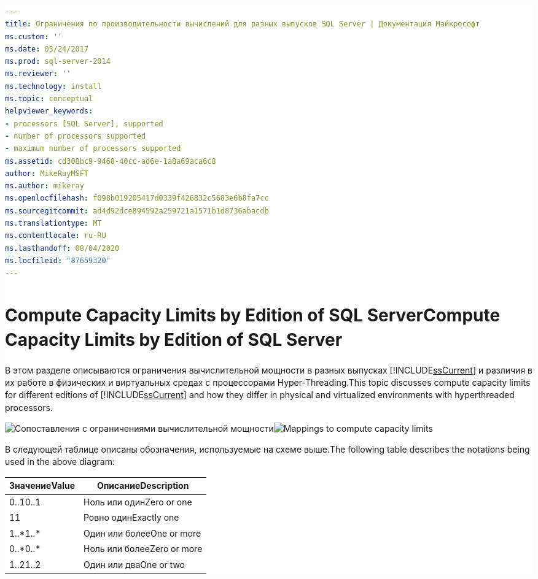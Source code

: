 ```yaml
---
title: Ограничения по производительности вычислений для разных выпусков SQL Server | Документация Майкрософт
ms.custom: ''
ms.date: 05/24/2017
ms.prod: sql-server-2014
ms.reviewer: ''
ms.technology: install
ms.topic: conceptual
helpviewer_keywords:
- processors [SQL Server], supported
- number of processors supported
- maximum number of processors supported
ms.assetid: cd308bc9-9468-40cc-ad6e-1a8a69aca6c8
author: MikeRayMSFT
ms.author: mikeray
ms.openlocfilehash: f098b019205417d0339f426832c5683e6b8fa7cc
ms.sourcegitcommit: ad4d92dce894592a259721a1571b1d8736abacdb
ms.translationtype: MT
ms.contentlocale: ru-RU
ms.lasthandoff: 08/04/2020
ms.locfileid: "87659320"
---
```

# <a name="compute-capacity-limits-by-edition-of-sql-server"></a><span data-ttu-id="53d2d-102">Compute Capacity Limits by Edition of SQL Server</span><span class="sxs-lookup"><span data-stu-id="53d2d-102">Compute Capacity Limits by Edition of SQL Server</span></span>
  <span data-ttu-id="53d2d-103">В этом разделе описываются ограничения вычислительной мощности в разных выпусках [!INCLUDE[ssCurrent](../includes/sscurrent-md.md)] и различия в их работе в физических и виртуальных средах с процессорами Hyper-Threading.</span><span class="sxs-lookup"><span data-stu-id="53d2d-103">This topic discusses compute capacity limits for different editions of [!INCLUDE[ssCurrent](../includes/sscurrent-md.md)] and how they differ in physical and virtualized environments with hyperthreaded processors.</span></span>  
  
 <span data-ttu-id="53d2d-104">![Сопоставления с ограничениями вычислительной мощности](../../2014/getting-started/media/compute-capacity-limits.gif "Сопоставления с ограничениями вычислительной мощности")</span><span class="sxs-lookup"><span data-stu-id="53d2d-104">![Mappings to compute capacity limits](../../2014/getting-started/media/compute-capacity-limits.gif "Mappings to compute capacity limits")</span></span>  
  
 <span data-ttu-id="53d2d-105">В следующей таблице описаны обозначения, используемые на схеме выше.</span><span class="sxs-lookup"><span data-stu-id="53d2d-105">The following table describes the notations being used in the above diagram:</span></span>  
  
|<span data-ttu-id="53d2d-106">Значение</span><span class="sxs-lookup"><span data-stu-id="53d2d-106">Value</span></span>|<span data-ttu-id="53d2d-107">Описание</span><span class="sxs-lookup"><span data-stu-id="53d2d-107">Description</span></span>|  
|-----------|-----------------|  
|<span data-ttu-id="53d2d-108">0..1</span><span class="sxs-lookup"><span data-stu-id="53d2d-108">0..1</span></span>|<span data-ttu-id="53d2d-109">Ноль или один</span><span class="sxs-lookup"><span data-stu-id="53d2d-109">Zero or one</span></span>|  
|<span data-ttu-id="53d2d-110">1</span><span class="sxs-lookup"><span data-stu-id="53d2d-110">1</span></span>|<span data-ttu-id="53d2d-111">Ровно один</span><span class="sxs-lookup"><span data-stu-id="53d2d-111">Exactly one</span></span>|  
|<span data-ttu-id="53d2d-112">1..\*</span><span class="sxs-lookup"><span data-stu-id="53d2d-112">1..\*</span></span>|<span data-ttu-id="53d2d-113">Один или более</span><span class="sxs-lookup"><span data-stu-id="53d2d-113">One or more</span></span>|  
|<span data-ttu-id="53d2d-114">0..\*</span><span class="sxs-lookup"><span data-stu-id="53d2d-114">0..\*</span></span>|<span data-ttu-id="53d2d-115">Ноль или более</span><span class="sxs-lookup"><span data-stu-id="53d2d-115">Zero or more</span></span>|  
|<span data-ttu-id="53d2d-116">1..2</span><span class="sxs-lookup"><span data-stu-id="53d2d-116">1..2</span></span>|<span data-ttu-id="53d2d-117">Один или два</span><span class="sxs-lookup"><span data-stu-id="53d2d-117">One or two</span></span>|  
  